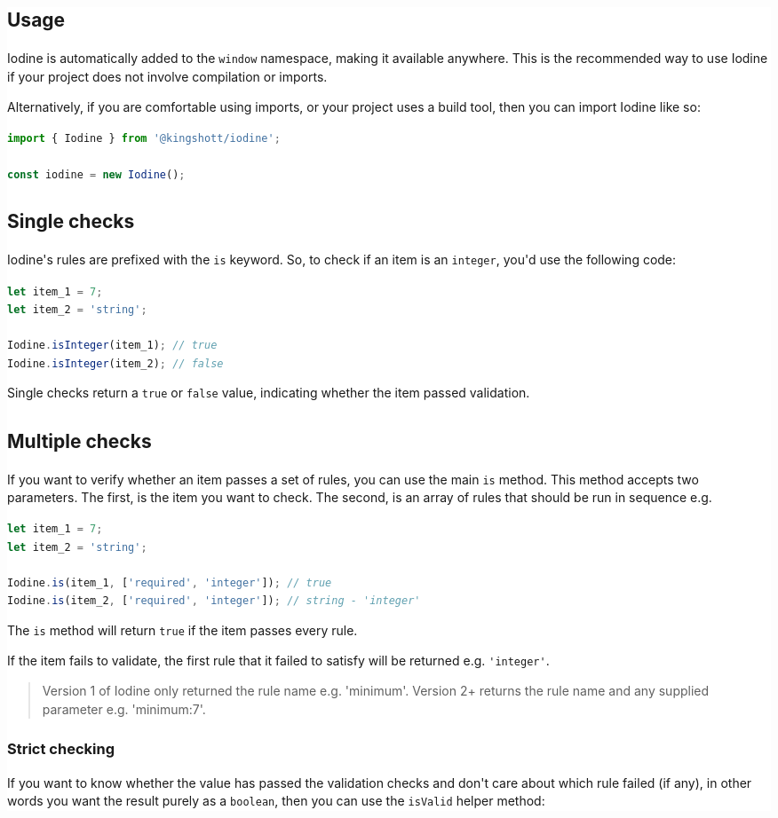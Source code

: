 ## Usage

Iodine is automatically added to the `window` namespace, making it available anywhere. This is the recommended way to use Iodine if your project does not involve compilation or imports.

Alternatively, if you are comfortable using imports, or your project uses a build tool, then you can import Iodine like so:

```js
import { Iodine } from '@kingshott/iodine';

const iodine = new Iodine();
```

## Single checks

Iodine's rules are prefixed with the `is` keyword. So, to check if an item is an `integer`, you'd use the following code:

```js
let item_1 = 7;
let item_2 = 'string';

Iodine.isInteger(item_1); // true
Iodine.isInteger(item_2); // false
```

Single checks return a `true` or `false` value, indicating whether the item passed validation.

## Multiple checks

If you want to verify whether an item passes a set of rules, you can use the main `is` method. This method accepts two parameters. The first, is the item you want to check. The second, is an array of rules that should be run in sequence e.g.

```js
let item_1 = 7;
let item_2 = 'string';

Iodine.is(item_1, ['required', 'integer']); // true
Iodine.is(item_2, ['required', 'integer']); // string - 'integer'
```

The `is` method will return `true` if the item passes every rule.

If the item fails to validate, the first rule that it failed to satisfy will be returned e.g. `'integer'`.

> Version 1 of Iodine only returned the rule name e.g. 'minimum'. Version 2+ returns the rule name and any supplied parameter e.g. 'minimum:7'.

### Strict checking

If you want to know whether the value has passed the validation checks and don't care about which rule failed (if any), in other words you want the result purely as a `boolean`, then you can use the `isValid` helper method:

